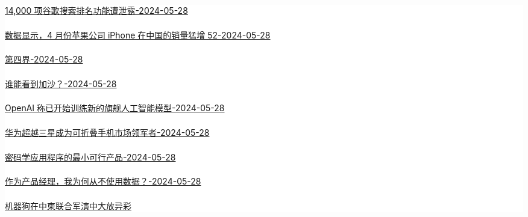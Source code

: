 <a target=_blank rel=nofollow href="https://www.seroundtable.com/google-search-data-leak-37462.html" >14,000 项谷歌搜索排名功能遭泄露-2024-05-28</a><br/><br/><a target=_blank rel=nofollow href="https://www.reuters.com/technology/apples-iphone-sales-april-jump-52-data-shows-2024-05-28/" >数据显示，4 月份苹果公司 iPhone 在中国的销量猛增 52-2024-05-28</a><br/><br/><a target=_blank rel=nofollow href="https://en.wikipedia.org/wiki/Fourth_Estate" >第四界-2024-05-28</a><br/><br/><a target=_blank rel=nofollow href="https://www.nplusonemag.com/issue-47/the-intellectual-situation/who-sees-gaza/" >谁能看到加沙？-2024-05-28</a><br/><br/><a target=_blank rel=nofollow href="https://www.nytimes.com/2024/05/28/technology/openai-gpt4-new-model.html" >OpenAI 称已开始训练新的旗舰人工智能模型-2024-05-28</a><br/><br/><a target=_blank rel=nofollow href="https://www.businesskorea.co.kr/news/articleView.html?idxno=217848" >华为超越三星成为可折叠手机市场领军者-2024-05-28</a><br/><br/><a target=_blank rel=nofollow href="https://www.lockchain.ca/" >密码学应用程序的最小可行产品-2024-05-28</a><br/><br/><a target=_blank rel=nofollow href="https://www.supersimple.io/blog/why-i-never-used-data-as-a-product-manager" >作为产品经理，我为何从不使用数据？-2024-05-28</a><br/><br/><a target=_blank rel=nofollow href="https://www.youtube.com/watch?v=YMnkqY98Cyo" >机器狗在中柬联合军演中大放异彩